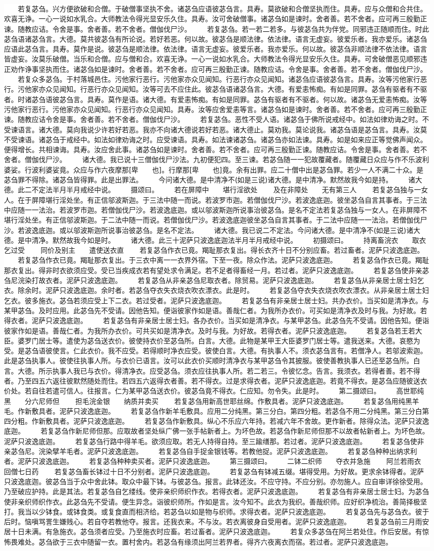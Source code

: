　　若复苾刍。兴方便欲破和合僧。于破僧事坚执不舍。诸苾刍应语彼苾刍言。具寿。莫欲破和合僧坚执而住。具寿。应与众僧和合共住。欢喜无诤。一心一说如水乳合。大师教法令得光显安乐久住。具寿。汝可舍破僧事。诸苾刍如是谏时。舍者善。若不舍者。应可再三殷勤正谏。随教应诘。令舍是事。舍者善。若不舍者。僧伽伐尸沙。
　　若复苾刍。若一若二若多。与彼苾刍共为伴党。同邪违正随顺而住。时此苾刍语诸苾刍言。大德。莫共彼苾刍有所论说。若好若恶。何以故。彼苾刍是顺法律。依法律。语言无虚妄。彼爱乐者。我亦爱乐。诸苾刍应语此苾刍言。具寿。莫作是说。彼苾刍是顺法律。依法律。语言无虚妄。彼爱乐者。我亦爱乐。何以故。彼苾刍非顺法律不依法律。语言皆虚妄。汝莫乐破僧。当乐和合僧。应与僧和合。欢喜无诤。一心一说如水乳合。大师教法令得光显安乐久住。具寿。可舍破僧恶见顺邪违正劝作诤事坚执而住。诸苾刍如是谏时。舍者善。若不舍者。应可再三殷勤正谏。随教应诘。令舍是事。舍者善。若不舍者。僧伽伐尸沙。
　　若复众多苾刍。于村落城邑住。污他家行恶行。污他家亦众见闻知。行恶行亦众见闻知。诸苾刍应语彼苾刍言。具寿。汝等污他家行恶行。污他家亦众见闻知。行恶行亦众见闻知。汝等可去不应住此。彼苾刍语诸苾刍言。大德。有爱恚怖痴。有如是同罪。苾刍有驱者有不驱者。时诸苾刍语彼苾刍言。具寿。莫作是语。诸大德。有爱恚怖痴。有如是同罪。苾刍有驱者有不驱者。何以故。诸苾刍无爱恚怖痴。汝等污他家行恶行。污他家亦众见闻知。行恶行亦众见闻知。具寿。汝等应舍爱恚等言。诸苾刍如是谏时。舍者善。若不舍者。应可再三殷勤正谏。随教应诘令舍是事。舍者善。若不舍者。僧伽伐尸沙。
　　若复苾刍。恶性不受人语。诸苾刍于佛所说戒经中。如法如律劝诲之时。不受谏语言。诸大德。莫向我说少许若好若恶。我亦不向诸大德说若好若恶。诸大德止。莫劝我。莫论说我。诸苾刍语是苾刍言。具寿。汝莫不受谏语。诸苾刍于戒经中。如法如律劝诲之时。应受谏语。具寿。如法谏诸苾刍。诸苾刍亦如法谏。具寿。如是如来应正等觉佛声闻众。便得增长。共相谏诲。具寿。汝应舍此事。诸苾刍如是谏时。舍者善。若不舍者。应可再三殷勤正谏。随教应诘。令舍是事。舍者善。若不舍者。僧伽伐尸沙。
　　诸大德。我已说十三僧伽伐尸沙法。九初便犯四。至三谏。若苾刍随一一犯故覆藏者。随覆藏日众应与作不乐波利婆娑。行波利婆娑竟。众应与作六夜摩那[卑　　也]。行摩那[卑　　也]竟。余有出罪。应二十僧中出是苾刍罪。若少一人不满二十众。是苾刍罪不得除。诸苾刍皆得罪。此是出罪法。
　　今问诸大德。是中清净不(如是三说)诸大德。是中清净。默然故我今如是持。
　　诸大德。此二不定法半月半月戒经中说。
　　摄颂曰。
　　若在屏障中　　堪行淫欲处
　　及在非障处　　无有第三人
　　若复苾刍独与一女人。在于屏障堪行淫处坐。有正信邬波斯迦。于三法中随一而说。若波罗市迦。若僧伽伐尸沙。若波逸底迦。彼坐苾刍自言其事者。于三法中应随一一法治。若波罗市迦。若僧伽伐尸沙。若波逸底迦。或以邬波斯迦所说事治彼苾刍。是名不定法若复苾刍独与一女人。在非屏障不堪行淫处坐。有正信邬波斯迦。于二法中随一而说。若僧伽伐尸沙。若波逸底迦彼坐苾刍自言其事者。于二法中应随一一法治。若僧伽伐尸沙。若波逸底迦。或以邬波斯迦所说事治彼苾刍。是名不定法。
　　诸大德。我已说二不定法。今问诸大德。是中清净不(如是三说)诸大德。是中清净。默然故我今如是时。
　　诸大德。此三十泥萨只波逸底迦法半月半月戒经中说。
　　初摄颂曰。
　　持离畜浣衣　　取衣乞过受
　　同价及别主　　遣使送衣直
　　若复苾刍作衣已竟。羯耻那衣复出。得长衣齐十日不分别应畜。若过畜者。泥萨只波逸底迦。
　　若复苾刍作衣已竟。羯耻那衣复出。于三衣中离一一衣界外宿。下至一夜。除众作法。泥萨只波逸底迦。
　　若复苾刍作衣已竟。羯耻那衣复出。得非时衣欲须应受。受已当疾成衣若有望处求令满足。若不足者得畜经一月。若过者。泥萨只波逸底迦。
　　若复苾刍使非亲苾刍尼浣染打故衣者。泥萨只波逸底迦。
　　若复苾刍从非亲苾刍尼取衣者。除贸易。泥萨只波逸底迦。
　　若复苾刍从非亲居士居士妇乞衣。除余时。泥萨只波逸底迦。余时者。若苾刍夺衣失衣烧衣吹衣漂衣。此是时。
　　若复苾刍夺衣失衣烧衣吹衣漂衣。从非亲居士居士妇乞衣。彼多施衣。苾刍若须应受上下二衣。若过受者。泥萨只波逸底迦。
　　若复苾刍有非亲居士居士妇。共办衣价。当买如是清净衣。与某甲苾刍。及时应用。此苾刍先不受请。因他告知。便诣彼家作如是语。善哉仁者。为我所办衣价。可买如是清净衣及时与我。为好故。若得衣者。泥萨只波逸底迦。
　　若复苾刍有非亲居士居士妇。各办衣价。当买如是清净衣。与某甲苾刍。此苾刍先不受请。因他告知。便诣彼家作如是语。善哉仁者。为我所办衣价。可共买如是清净衣。及时与我。为好故。若得衣者。泥萨只波逸底迦。
　　若复苾刍若王若大臣。婆罗门居士等。遣使为苾刍送衣价。彼使持衣价至苾刍所。白言。大德。此物是某甲王大臣婆罗门居士等。遣我送来。大德。哀愍为受。是苾刍语彼使言。仁此衣价。我不应受。若得顺时净衣应受。彼使白言。大德。有执事人不。须衣苾刍言有。若僧净人。若邬波索迦。此是苾刍执事人。彼使往执事人所。与衣价已语言。汝可以此衣价买顺时清净衣与某甲苾刍令其披服。彼使善教执事人已还至苾刍所。白言。大德。所示执事人我已与衣价。得清净衣。应受苾刍。须衣应往执事人所。若二若三。令彼忆念。告言。我须衣。若得者善。若不得者。乃至四五六返往彼默然随处而住。若四五六返得衣者善。若不得衣。过是求得衣者。泥萨只波逸底迦。若竟不得衣。是苾刍应随彼送衣价处。若自往若遣可信人。往报言。仁为某甲苾刍送衣价。彼苾刍竟不得衣。仁应知。勿令失。此是时。
　　第二摄颂曰。
　　高世耶纯黑　　分六尼师但
　　担毛浣金银　　纳质并卖买
　　若复苾刍用新高世耶丝绵。作敷具者。泥萨只波逸底迦。
　　若复苾刍用纯黑羊毛。作新敷具者。泥萨只波逸底迦。
　　若复苾刍作新羊毛敷具。应用二分纯黑。第三分白。第四分粗。若苾刍不用二分纯黑。第三分白第四分粗。作新敷具者。泥萨只波逸底迦。
　　若复苾刍作新敷具。纵心不乐应六年持。若减六年不舍故。更作新者。除得众法。泥萨只波逸底迦。
　　若复苾刍作新尼师但那。应取故者坚处纵广佛一张手帖新者上。为坏色故。若苾刍作新尼师但那不以故者帖新者上。为坏色故。泥萨只波逸底迦。
　　若复苾刍行路中得羊毛。欲须应取。若无人持得自持。至三踰缮那。若过者。泥萨只波逸底迦。
　　若复苾刍使非亲苾刍尼。浣染擘羊毛者。泥萨只波逸底迦。
　　若复苾刍自手捉金银钱等。若教他捉。泥萨只波逸底迦。
　　若复苾刍种种出纳求利者。泥萨只波逸底迦。
　　若复苾刍种种卖买者。泥萨只波逸底迦。
　　第三摄颂曰。
　　二钵二织师　　夺衣并急施
　　阿兰若雨衣　　回僧七日药
　　若复苾刍畜长钵过十日不分别者。泥萨只波逸底迦。
　　若复苾刍有钵减五缀。堪得受用。为好故。更求余钵得者。泥萨只波逸底迦。彼苾刍当于众中舍此钵。取众中最下钵。与彼苾刍。报言。此钵还汝。不应守持。不应分别。亦勿施人。应自审详徐徐受用。乃至破应护持。此是其法。若复苾刍自乞缕线。使非亲织师织作衣。若得衣者。泥萨只波逸底迦。
　　若复苾刍有非亲居士居士妇。为苾刍使非亲织师织作衣。此苾刍先不受请。便生异念。诣彼织师所。作如是言。汝今知不。此衣为我织。善哉织师。应好织净梳治。善简择极坚打。我当以少钵食。或钵食类。或复食直而相济给。若苾刍以如是物与织师。求得衣者。泥萨只波逸底迦。
　　若复苾刍先与苾刍衣。彼于后时。恼嗔骂詈生嫌贱心。若自夺若教他夺。报言。还我衣来。不与汝。若衣离彼身自受用者。泥萨只波逸底迦。
　　若复苾刍前三月雨安居十日未满。有急施衣。苾刍须者应受。乃至施衣时应畜。若过畜者。泥萨只波逸底迦。
　　若复众多苾刍在阿兰若处住。作后安居。有惊怖畏难处。苾刍欲于三衣中随留一衣。置村舍内。若苾刍有缘须出阿兰若界者。得齐六夜离衣而宿。若过者。泥萨只波逸底迦。